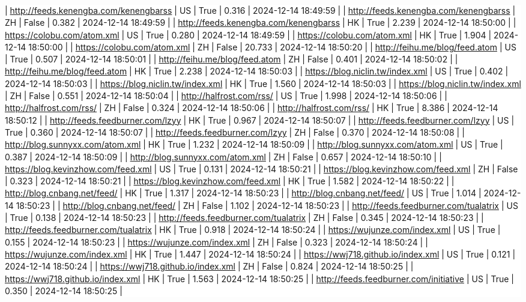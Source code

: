 | http://feeds.kenengba.com/kenengbarss | US | True | 0.316 | 2024-12-14 18:49:59 |
| http://feeds.kenengba.com/kenengbarss | ZH | False | 0.382 | 2024-12-14 18:49:59 |
| http://feeds.kenengba.com/kenengbarss | HK | True | 2.239 | 2024-12-14 18:50:00 |
| https://colobu.com/atom.xml | US | True | 0.280 | 2024-12-14 18:49:59 |
| https://colobu.com/atom.xml | HK | True | 1.904 | 2024-12-14 18:50:00 |
| https://colobu.com/atom.xml | ZH | False | 20.733 | 2024-12-14 18:50:20 |
| http://feihu.me/blog/feed.atom | US | True | 0.507 | 2024-12-14 18:50:01 |
| http://feihu.me/blog/feed.atom | ZH | False | 0.401 | 2024-12-14 18:50:02 |
| http://feihu.me/blog/feed.atom | HK | True | 2.238 | 2024-12-14 18:50:03 |
| https://blog.niclin.tw/index.xml | US | True | 0.402 | 2024-12-14 18:50:03 |
| https://blog.niclin.tw/index.xml | HK | True | 1.560 | 2024-12-14 18:50:03 |
| https://blog.niclin.tw/index.xml | ZH | False | 0.551 | 2024-12-14 18:50:04 |
| http://halfrost.com/rss/ | US | True | 1.998 | 2024-12-14 18:50:06 |
| http://halfrost.com/rss/ | ZH | False | 0.324 | 2024-12-14 18:50:06 |
| http://halfrost.com/rss/ | HK | True | 8.386 | 2024-12-14 18:50:12 |
| http://feeds.feedburner.com/lzyy | HK | True | 0.967 | 2024-12-14 18:50:07 |
| http://feeds.feedburner.com/lzyy | US | True | 0.360 | 2024-12-14 18:50:07 |
| http://feeds.feedburner.com/lzyy | ZH | False | 0.370 | 2024-12-14 18:50:08 |
| http://blog.sunnyxx.com/atom.xml | HK | True | 1.232 | 2024-12-14 18:50:09 |
| http://blog.sunnyxx.com/atom.xml | US | True | 0.387 | 2024-12-14 18:50:09 |
| http://blog.sunnyxx.com/atom.xml | ZH | False | 0.657 | 2024-12-14 18:50:10 |
| https://blog.kevinzhow.com/feed.xml | US | True | 0.131 | 2024-12-14 18:50:21 |
| https://blog.kevinzhow.com/feed.xml | ZH | False | 0.323 | 2024-12-14 18:50:21 |
| https://blog.kevinzhow.com/feed.xml | HK | True | 1.582 | 2024-12-14 18:50:22 |
| http://blog.cnbang.net/feed/ | HK | True | 1.317 | 2024-12-14 18:50:23 |
| http://blog.cnbang.net/feed/ | US | True | 1.014 | 2024-12-14 18:50:23 |
| http://blog.cnbang.net/feed/ | ZH | False | 1.102 | 2024-12-14 18:50:23 |
| http://feeds.feedburner.com/tualatrix | US | True | 0.138 | 2024-12-14 18:50:23 |
| http://feeds.feedburner.com/tualatrix | ZH | False | 0.345 | 2024-12-14 18:50:23 |
| http://feeds.feedburner.com/tualatrix | HK | True | 0.918 | 2024-12-14 18:50:24 |
| https://wujunze.com/index.xml | US | True | 0.155 | 2024-12-14 18:50:23 |
| https://wujunze.com/index.xml | ZH | False | 0.323 | 2024-12-14 18:50:24 |
| https://wujunze.com/index.xml | HK | True | 1.447 | 2024-12-14 18:50:24 |
| https://wwj718.github.io/index.xml | US | True | 0.121 | 2024-12-14 18:50:24 |
| https://wwj718.github.io/index.xml | ZH | False | 0.824 | 2024-12-14 18:50:25 |
| https://wwj718.github.io/index.xml | HK | True | 1.563 | 2024-12-14 18:50:25 |
| http://feeds.feedburner.com/initiative | US | True | 0.350 | 2024-12-14 18:50:25 |